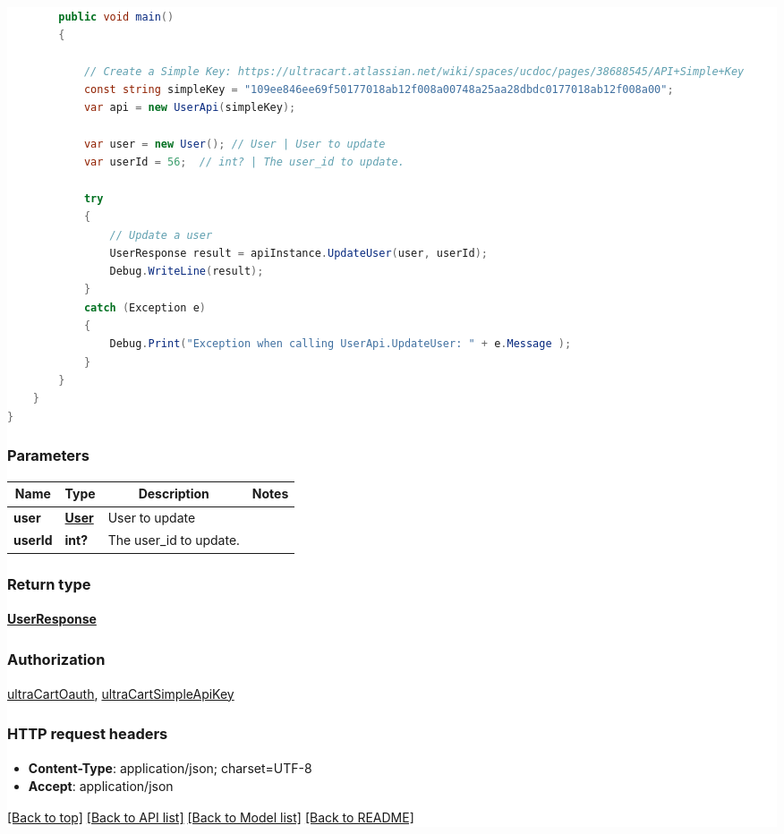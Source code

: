 ```csharp
        public void main()
        {

            // Create a Simple Key: https://ultracart.atlassian.net/wiki/spaces/ucdoc/pages/38688545/API+Simple+Key
            const string simpleKey = "109ee846ee69f50177018ab12f008a00748a25aa28dbdc0177018ab12f008a00";
            var api = new UserApi(simpleKey);

            var user = new User(); // User | User to update
            var userId = 56;  // int? | The user_id to update.

            try
            {
                // Update a user
                UserResponse result = apiInstance.UpdateUser(user, userId);
                Debug.WriteLine(result);
            }
            catch (Exception e)
            {
                Debug.Print("Exception when calling UserApi.UpdateUser: " + e.Message );
            }
        }
    }
}

```

### Parameters

Name | Type | Description  | Notes
------------- | ------------- | ------------- | -------------
 **user** | [**User**](User.md)| User to update | 
 **userId** | **int?**| The user_id to update. | 

### Return type

[**UserResponse**](UserResponse.md)

### Authorization

[ultraCartOauth](../README.md#ultraCartOauth), [ultraCartSimpleApiKey](../README.md#ultraCartSimpleApiKey)

### HTTP request headers

 - **Content-Type**: application/json; charset=UTF-8
 - **Accept**: application/json

[[Back to top]](#) [[Back to API list]](../README.md#documentation-for-api-endpoints) [[Back to Model list]](../README.md#documentation-for-models) [[Back to README]](../README.md)

